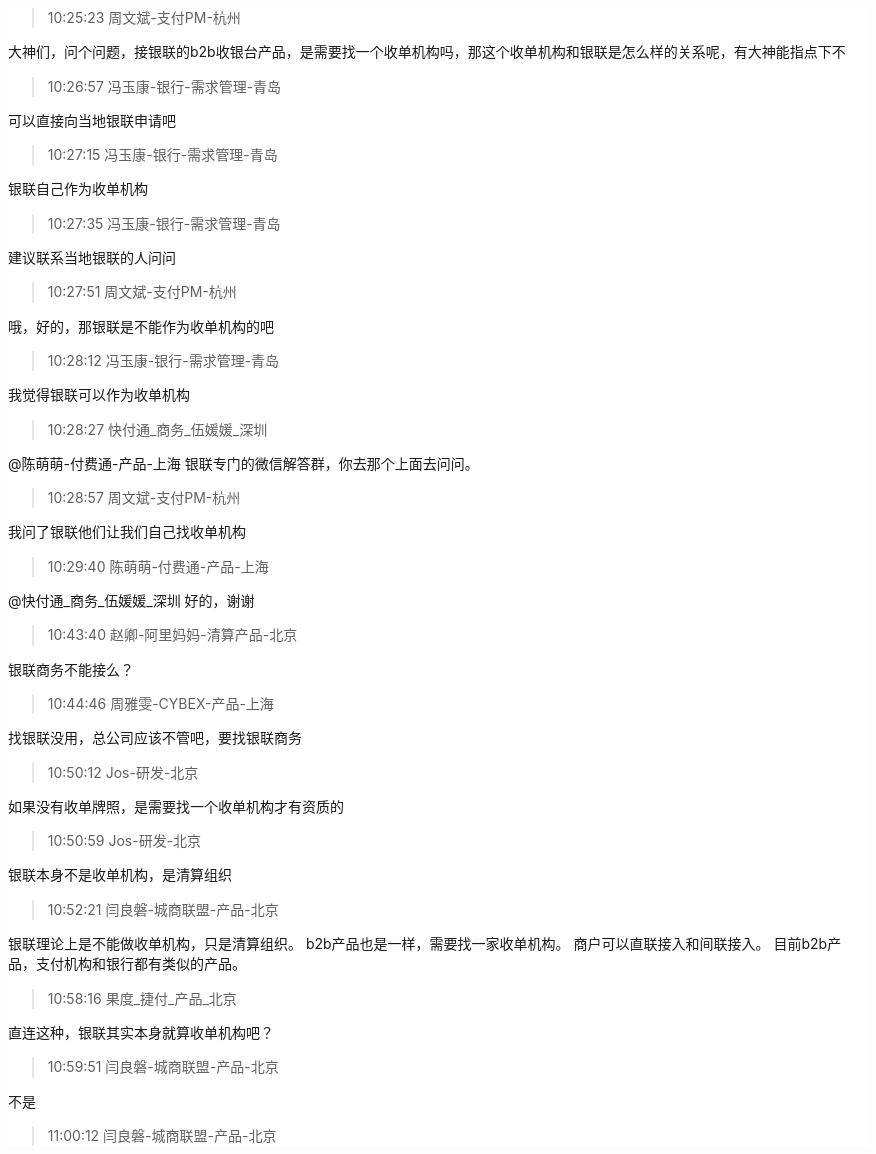 > 10:25:23  周文斌-支付PM-杭州  
   
大神们，问个问题，接银联的b2b收银台产品，是需要找一个收单机构吗，那这个收单机构和银联是怎么样的关系呢，有大神能指点下不  
   
> 10:26:57  冯玉康-银行-需求管理-青岛  
   
可以直接向当地银联申请吧  
   
> 10:27:15  冯玉康-银行-需求管理-青岛  
   
银联自己作为收单机构  
   
> 10:27:35  冯玉康-银行-需求管理-青岛  
   
建议联系当地银联的人问问  
   
> 10:27:51  周文斌-支付PM-杭州  
   
哦，好的，那银联是不能作为收单机构的吧  
   
> 10:28:12  冯玉康-银行-需求管理-青岛  
   
我觉得银联可以作为收单机构  
   
> 10:28:27  快付通_商务_伍媛媛_深圳  
   
@陈萌萌-付费通-产品-上海 银联专门的微信解答群，你去那个上面去问问。  
   
> 10:28:57  周文斌-支付PM-杭州  
   
我问了银联他们让我们自己找收单机构  
   
> 10:29:40  陈萌萌-付费通-产品-上海  
   
@快付通_商务_伍媛媛_深圳 好的，谢谢  
   
> 10:43:40  赵卿-阿里妈妈-清算产品-北京  
   
银联商务不能接么？  
   
> 10:44:46  周雅雯-CYBEX-产品-上海  
   
找银联没用，总公司应该不管吧，要找银联商务  
   
> 10:50:12  Jos-研发-北京  
   
如果没有收单牌照，是需要找一个收单机构才有资质的  
   
> 10:50:59  Jos-研发-北京  
   
银联本身不是收单机构，是清算组织  
   
> 10:52:21  闫良磐-城商联盟-产品-北京  
   
银联理论上是不能做收单机构，只是清算组织。 b2b产品也是一样，需要找一家收单机构。 商户可以直联接入和间联接入。 目前b2b产品，支付机构和银行都有类似的产品。   
   
> 10:58:16  果度_捷付_产品_北京  
   
直连这种，银联其实本身就算收单机构吧？  
   
> 10:59:51  闫良磐-城商联盟-产品-北京  
   
不是  
   
> 11:00:12  闫良磐-城商联盟-产品-北京  
   